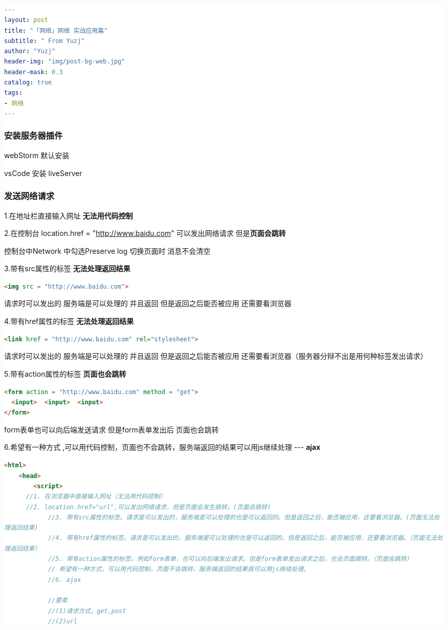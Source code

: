 ```yaml
---
layout: post
title: "「网络」网络 实战应用篇"
subtitle: " From Yuzj"
author: "Yuzj"
header-img: "img/post-bg-web.jpg"
header-mask: 0.3
catalog: true
tags:
- 网络
---
```


### 安装服务器插件

webStorm 默认安装

vsCode 安装 liveServer

### 发送网络请求

1.在地址栏直接输入网址  **无法用代码控制**

2.在控制台 location.href = "http://www.baidu.com" 可以发出网络请求 但是**页面会跳转**

控制台中Network 中勾选Preserve log 切换页面时 消息不会清空

3.带有src属性的标签 **无法处理返回结果**

```html
<img src = "http://www.baidu.com">
```

请求时可以发出的 服务端是可以处理的 并且返回 但是返回之后能否被应用 还需要看浏览器

4.带有href属性的标签 **无法处理返回结果**

```html
<link href = "http://www.baidu.com" rel="stylesheet">
```

请求时可以发出的 服务端是可以处理的 并且返回 但是返回之后能否被应用 还需要看浏览器（服务器分辩不出是用何种标签发出请求）

5.带有action属性的标签  **页面也会跳转**

```html
<form action = "http://www.baidu.com" method = "get">
  <input>  <input>  <input>
</form>
```

form表单也可以向后端发送请求 但是form表单发出后 页面也会跳转

6.希望有一种方式 ,可以用代码控制，页面也不会跳转，服务端返回的结果可以用js继续处理 --- **ajax**

```html
<html>
	<head>
		<script>
      //1. 在浏览器中直接输入网址（无法用代码控制）
      //2. location.href="url",可以发出网络请求，但是页面会发生跳转。(页面会跳转)
			//3. 带有src属性的标签。请求是可以发出的，服务端是可以处理的也是可以返回的。但是返回之后，能否被应用，还要看浏览器。(页面无法处理返回结果)
			//4. 带有href属性的标签。请求是可以发出的，服务端是可以处理的也是可以返回的。但是返回之后，能否被应用，还要看浏览器。（页面无法处理返回结果）
			//5. 带有action属性的标签。例如form表单，也可以向后端发出请求。但是form表单发出请求之后，也会页面跳转。（页面会跳转）
			// 希望有一种方式，可以用代码控制，页面不会跳转，服务端返回的结果我可以用js继续处理。
			//6. ajax

			//要素
			//(1)请求方式，get,post
			//(2)url
```